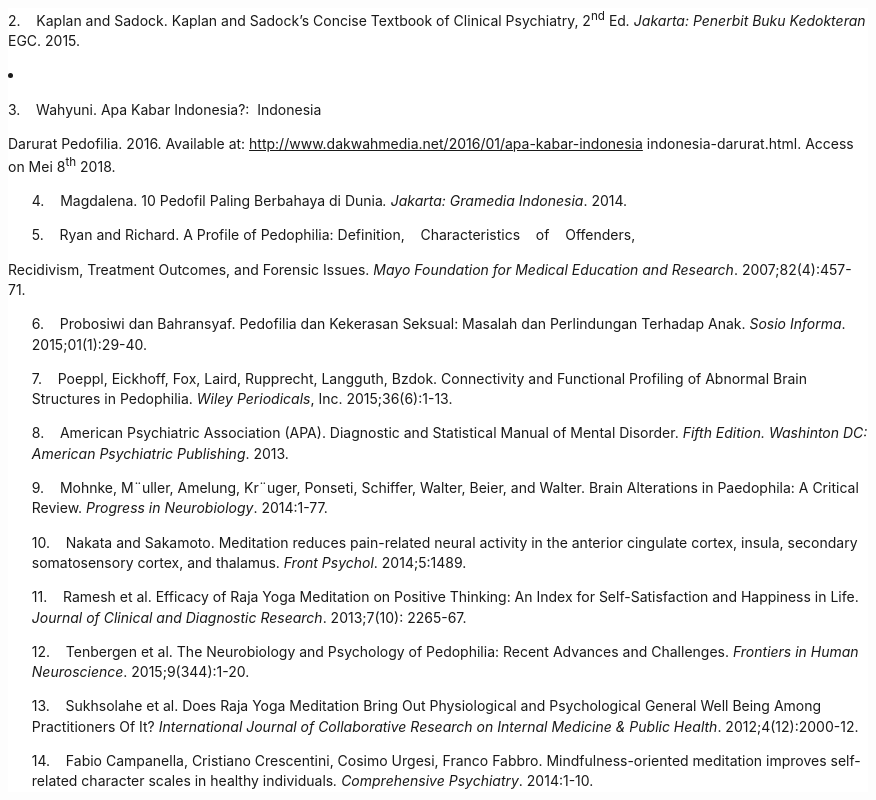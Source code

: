 <p><span class="font3">2. &nbsp;&nbsp;&nbsp;Kaplan and Sadock. Kaplan and Sadock’s Concise Textbook of Clinical Psychiatry, 2<sup>nd</sup> Ed</span><span class="font3" style="font-style:italic;">. Jakarta: Penerbit Buku Kedokteran</span><span class="font3"> EGC. 2015.</span></p></li>
<li>
<p><span class="font3">3. &nbsp;&nbsp;&nbsp;Wahyuni. Apa Kabar Indonesia?: &nbsp;Indonesia</span></p></li></ul>
<p><span class="font3">Darurat Pedofilia. 2016. Available at: </span><a href="http://www.dakwahmedia.net/2016/01/apa-kabar-indonesia"><span class="font3">http://www.dakwahmedia.net/2016/01/apa-kabar-indonesia</span></a><span class="font3"> indonesia-darurat.html. Access on Mei 8<sup>th</sup> 2018.</span></p>
<ul style="list-style:none;"><li>
<p><span class="font3">4. &nbsp;&nbsp;&nbsp;Magdalena. 10 Pedofil Paling Berbahaya di Dunia</span><span class="font3" style="font-style:italic;">. Jakarta: Gramedia Indonesia</span><span class="font3">. 2014.</span></p></li>
<li>
<p><span class="font3">5. &nbsp;&nbsp;&nbsp;Ryan and Richard. A Profile of Pedophilia: Definition, &nbsp;&nbsp;&nbsp;Characteristics &nbsp;&nbsp;&nbsp;of &nbsp;&nbsp;&nbsp;Offenders,</span></p></li></ul>
<p><span class="font3">Recidivism, Treatment Outcomes, and Forensic Issues. </span><span class="font3" style="font-style:italic;">Mayo Foundation for Medical Education and Research</span><span class="font3">. 2007;82(4):457-71.</span></p>
<ul style="list-style:none;"><li>
<p><span class="font3">6. &nbsp;&nbsp;&nbsp;Probosiwi dan Bahransyaf. Pedofilia dan Kekerasan Seksual: Masalah dan Perlindungan Terhadap Anak. </span><span class="font3" style="font-style:italic;">Sosio Informa</span><span class="font3">. 2015;01(1):29-40.</span></p></li>
<li>
<p><span class="font3">7. &nbsp;&nbsp;&nbsp;Poeppl, Eickhoff, Fox, Laird, Rupprecht, Langguth, Bzdok. Connectivity and Functional Profiling of Abnormal Brain Structures in Pedophilia. </span><span class="font3" style="font-style:italic;">Wiley Periodicals</span><span class="font3">, Inc. 2015;36(6):1-13.</span></p></li>
<li>
<p><span class="font3">8. &nbsp;&nbsp;&nbsp;American Psychiatric Association (APA). Diagnostic and Statistical Manual of Mental Disorder. </span><span class="font3" style="font-style:italic;">Fifth Edition. Washinton DC: American Psychiatric Publishing</span><span class="font3">. 2013.</span></p></li>
<li>
<p><span class="font3">9. &nbsp;&nbsp;&nbsp;Mohnke, M¨uller, Amelung, Kr¨uger, Ponseti, Schiffer, Walter, Beier, and Walter. Brain Alterations in Paedophila: A Critical Review. </span><span class="font3" style="font-style:italic;">Progress in Neurobiology</span><span class="font3">. 2014:1-77.</span></p></li>
<li>
<p><span class="font3">10. &nbsp;&nbsp;&nbsp;Nakata and Sakamoto. Meditation reduces pain-related neural activity in the anterior cingulate cortex, insula, secondary somatosensory cortex, and thalamus. </span><span class="font3" style="font-style:italic;">Front Psychol</span><span class="font3">. 2014;5:1489.</span></p></li>
<li>
<p><span class="font3">11. &nbsp;&nbsp;&nbsp;Ramesh et al. Efficacy of Raja Yoga Meditation on Positive Thinking: An Index for Self-Satisfaction and Happiness in Life. </span><span class="font3" style="font-style:italic;">Journal of Clinical and Diagnostic Research</span><span class="font3">. 2013;7(10): 2265-67.</span></p></li>
<li>
<p><span class="font3">12. &nbsp;&nbsp;&nbsp;Tenbergen et al. The Neurobiology and Psychology of Pedophilia: Recent Advances and Challenges. </span><span class="font3" style="font-style:italic;">Frontiers in Human Neuroscience</span><span class="font3">. 2015;9(344):1-20.</span></p></li>
<li>
<p><span class="font3">13. &nbsp;&nbsp;&nbsp;Sukhsolahe et al. Does Raja Yoga Meditation Bring Out Physiological and Psychological General Well Being Among Practitioners Of It? </span><span class="font3" style="font-style:italic;">International Journal of Collaborative Research on Internal Medicine &amp;&nbsp;Public Health</span><span class="font3">. 2012;4(12):2000-12.</span></p></li>
<li>
<p><span class="font3">14. &nbsp;&nbsp;&nbsp;Fabio Campanella, Cristiano Crescentini, Cosimo Urgesi, Franco Fabbro. Mindfulness-oriented meditation improves self-related character scales in healthy individuals</span><span class="font3" style="font-style:italic;">. Comprehensive Psychiatry</span><span class="font3">. 2014:1-10.</span></p></li>